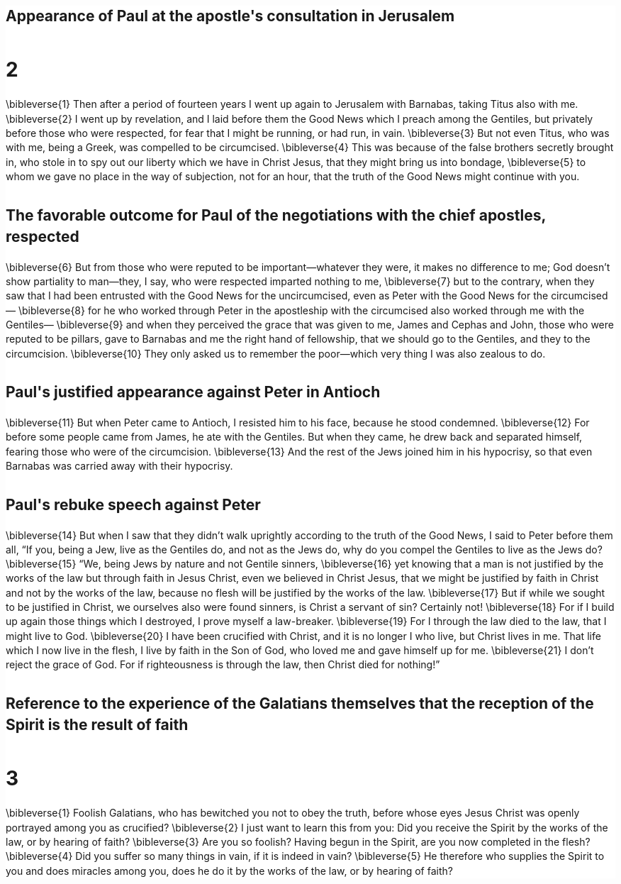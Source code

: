 ## Appearance of Paul at the apostle's consultation in Jerusalem
# 2 
\bibleverse{1} Then after a period of fourteen years I went up again to Jerusalem with Barnabas, taking Titus also with me. \bibleverse{2} I went up by revelation, and I laid before them the Good News which I preach among the Gentiles, but privately before those who were respected, for fear that I might be running, or had run, in vain. \bibleverse{3} But not even Titus, who was with me, being a Greek, was compelled to be circumcised. \bibleverse{4} This was because of the false brothers secretly brought in, who stole in to spy out our liberty which we have in Christ Jesus, that they might bring us into bondage, \bibleverse{5} to whom we gave no place in the way of subjection, not for an hour, that the truth of the Good News might continue with you.

## The favorable outcome for Paul of the negotiations with the chief apostles, respected
\bibleverse{6} But from those who were reputed to be important—whatever they were, it makes no difference to me; God doesn’t show partiality to man—they, I say, who were respected imparted nothing to me, \bibleverse{7} but to the contrary, when they saw that I had been entrusted with the Good News for the uncircumcised, even as Peter with the Good News for the circumcised— \bibleverse{8} for he who worked through Peter in the apostleship with the circumcised also worked through me with the Gentiles— \bibleverse{9} and when they perceived the grace that was given to me, James and Cephas and John, those who were reputed to be pillars, gave to Barnabas and me the right hand of fellowship, that we should go to the Gentiles, and they to the circumcision. \bibleverse{10} They only asked us to remember the poor—which very thing I was also zealous to do.

## Paul's justified appearance against Peter in Antioch
\bibleverse{11} But when Peter came to Antioch, I resisted him to his face, because he stood condemned. \bibleverse{12} For before some people came from James, he ate with the Gentiles. But when they came, he drew back and separated himself, fearing those who were of the circumcision. \bibleverse{13} And the rest of the Jews joined him in his hypocrisy, so that even Barnabas was carried away with their hypocrisy.

## Paul's rebuke speech against Peter
\bibleverse{14} But when I saw that they didn’t walk uprightly according to the truth of the Good News, I said to Peter before them all, “If you, being a Jew, live as the Gentiles do, and not as the Jews do, why do you compel the Gentiles to live as the Jews do? \bibleverse{15} “We, being Jews by nature and not Gentile sinners, \bibleverse{16} yet knowing that a man is not justified by the works of the law but through faith in Jesus Christ, even we believed in Christ Jesus, that we might be justified by faith in Christ and not by the works of the law, because no flesh will be justified by the works of the law. \bibleverse{17} But if while we sought to be justified in Christ, we ourselves also were found sinners, is Christ a servant of sin? Certainly not! \bibleverse{18} For if I build up again those things which I destroyed, I prove myself a law-breaker. \bibleverse{19} For I through the law died to the law, that I might live to God. \bibleverse{20} I have been crucified with Christ, and it is no longer I who live, but Christ lives in me. That life which I now live in the flesh, I live by faith in the Son of God, who loved me and gave himself up for me. \bibleverse{21} I don’t reject the grace of God. For if righteousness is through the law, then Christ died for nothing!” 

## Reference to the experience of the Galatians themselves that the reception of the Spirit is the result of faith
# 3 
\bibleverse{1} Foolish Galatians, who has bewitched you not to obey the truth, before whose eyes Jesus Christ was openly portrayed among you as crucified? \bibleverse{2} I just want to learn this from you: Did you receive the Spirit by the works of the law, or by hearing of faith? \bibleverse{3} Are you so foolish? Having begun in the Spirit, are you now completed in the flesh? \bibleverse{4} Did you suffer so many things in vain, if it is indeed in vain? \bibleverse{5} He therefore who supplies the Spirit to you and does miracles among you, does he do it by the works of the law, or by hearing of faith?
